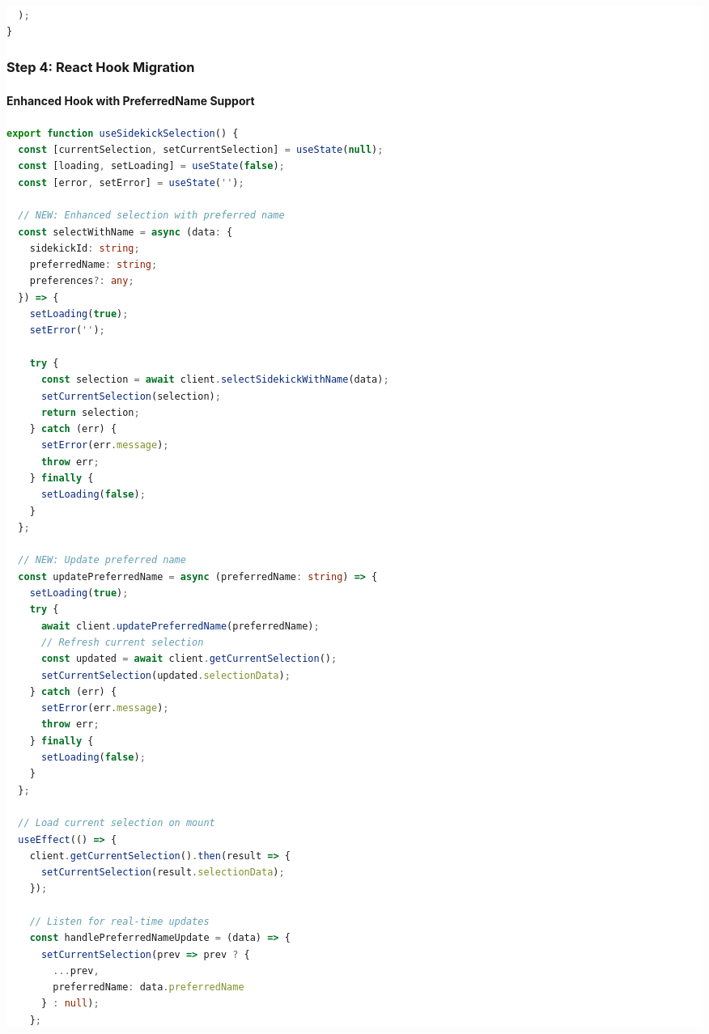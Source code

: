 ```jsx
  );
}
```

### Step 4: React Hook Migration

#### Enhanced Hook with PreferredName Support
```typescript
export function useSidekickSelection() {
  const [currentSelection, setCurrentSelection] = useState(null);
  const [loading, setLoading] = useState(false);
  const [error, setError] = useState('');

  // NEW: Enhanced selection with preferred name
  const selectWithName = async (data: {
    sidekickId: string;
    preferredName: string;
    preferences?: any;
  }) => {
    setLoading(true);
    setError('');

    try {
      const selection = await client.selectSidekickWithName(data);
      setCurrentSelection(selection);
      return selection;
    } catch (err) {
      setError(err.message);
      throw err;
    } finally {
      setLoading(false);
    }
  };

  // NEW: Update preferred name
  const updatePreferredName = async (preferredName: string) => {
    setLoading(true);
    try {
      await client.updatePreferredName(preferredName);
      // Refresh current selection
      const updated = await client.getCurrentSelection();
      setCurrentSelection(updated.selectionData);
    } catch (err) {
      setError(err.message);
      throw err;
    } finally {
      setLoading(false);
    }
  };

  // Load current selection on mount
  useEffect(() => {
    client.getCurrentSelection().then(result => {
      setCurrentSelection(result.selectionData);
    });

    // Listen for real-time updates
    const handlePreferredNameUpdate = (data) => {
      setCurrentSelection(prev => prev ? {
        ...prev, 
        preferredName: data.preferredName
      } : null);
    };
```